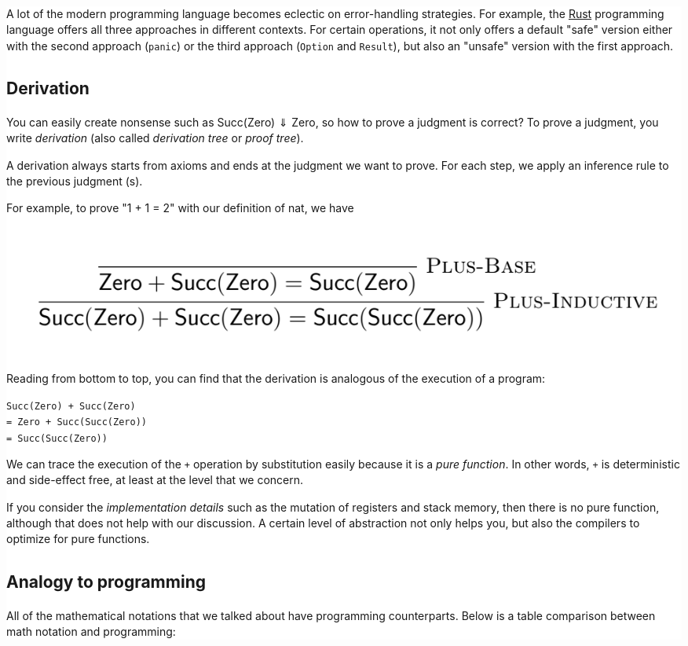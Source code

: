 A lot of the modern programming language becomes eclectic on error-handling strategies.
For example, the [Rust](https://www.rust-lang.org/) programming language offers all three approaches in different contexts.
For certain operations, it not only offers a default "safe" version either with the second approach (`panic`) or the third approach (`Option` and `Result`),
but also an "unsafe" version with the first approach.

## Derivation

You can easily create nonsense such as $\text{Succ(Zero)} \Downarrow \text{Zero}$,
so how to prove a judgment is correct?
To prove a judgment, you write _derivation_ (also called _derivation tree_ or _proof tree_).

A derivation always starts from axioms and ends at the judgment we want to prove.
For each step, we apply an inference rule to the previous judgment (s).

For example, to prove "1 + 1 = 2" with our definition of nat, we have

![Derivation of 1 + 1 = 2](derivation1.PNG)

Reading from bottom to top, you can find that the derivation is analogous of the execution of a program:

```ocaml
Succ(Zero) + Succ(Zero)
= Zero + Succ(Succ(Zero))
= Succ(Succ(Zero))
```

We can trace the execution of the `+` operation by substitution easily because it is a _pure function_.
In other words, `+` is deterministic and side-effect free, at least at the level that we concern.

<span class="side-note">

If you consider the _implementation details_ such as the mutation of registers and stack memory,
then there is no pure function,
although that does not help with our discussion.
A certain level of abstraction not only helps you,
but also the compilers to optimize for pure functions.

</span>

## Analogy to programming

All of the mathematical notations that we talked about have programming counterparts.
Below is a table comparison between math notation and programming:
